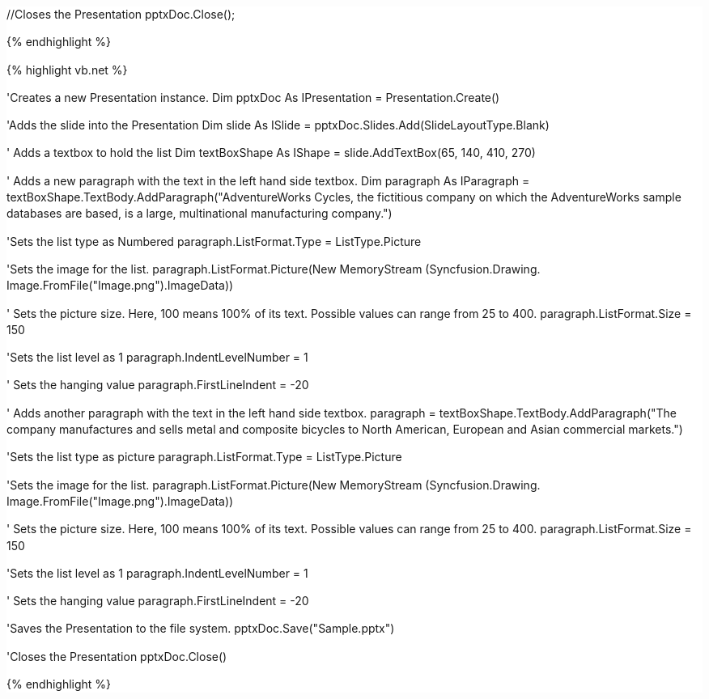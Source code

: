 
//Closes the Presentation
pptxDoc.Close();

{% endhighlight %}

{% highlight vb.net %}

'Creates a new Presentation instance.
Dim pptxDoc As IPresentation = Presentation.Create()

'Adds the slide into the Presentation
Dim slide As ISlide = pptxDoc.Slides.Add(SlideLayoutType.Blank)

' Adds a textbox to hold the list
Dim textBoxShape As IShape = slide.AddTextBox(65, 140, 410, 270)

' Adds a new paragraph with the text in the left hand side textbox.
Dim paragraph As IParagraph = textBoxShape.TextBody.AddParagraph("AdventureWorks Cycles, the fictitious company on which the AdventureWorks sample databases are based, is a large, multinational manufacturing company.")

'Sets the list type as Numbered
paragraph.ListFormat.Type = ListType.Picture

'Sets the image for the list.
paragraph.ListFormat.Picture(New MemoryStream (Syncfusion.Drawing. Image.FromFile("Image.png").ImageData))

' Sets the picture size. Here, 100 means 100% of its text. Possible values can range from 25 to 400.
paragraph.ListFormat.Size = 150

'Sets the list level as 1
paragraph.IndentLevelNumber = 1

' Sets the hanging value
paragraph.FirstLineIndent = -20

' Adds another paragraph with the text in the left hand side textbox.
paragraph = textBoxShape.TextBody.AddParagraph("The company manufactures and sells metal and composite bicycles to North American, European and Asian commercial markets.")

'Sets the list type as picture
paragraph.ListFormat.Type = ListType.Picture

'Sets the image for the list.
paragraph.ListFormat.Picture(New MemoryStream (Syncfusion.Drawing. Image.FromFile("Image.png").ImageData))

' Sets the picture size. Here, 100 means 100% of its text. Possible values can range from 25 to 400.
paragraph.ListFormat.Size = 150

'Sets the list level as 1
paragraph.IndentLevelNumber = 1

' Sets the hanging value
paragraph.FirstLineIndent = -20

'Saves the Presentation to the file system.
pptxDoc.Save("Sample.pptx")

'Closes the Presentation
pptxDoc.Close()

{% endhighlight %}

